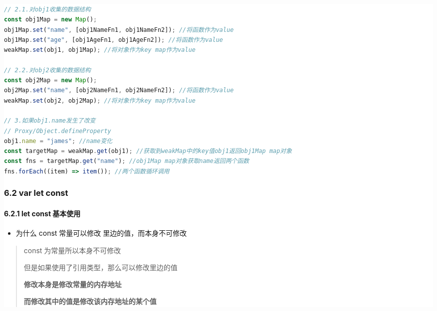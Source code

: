 ```js
// 2.1.对obj1收集的数据结构
const obj1Map = new Map();
obj1Map.set("name", [obj1NameFn1, obj1NameFn2]); //将函数作为value
obj1Map.set("age", [obj1AgeFn1, obj1AgeFn2]); //将函数作为value
weakMap.set(obj1, obj1Map); //将对象作为key map作为value

// 2.2.对obj2收集的数据结构
const obj2Map = new Map();
obj2Map.set("name", [obj2NameFn1, obj2NameFn2]); //将函数作为value
weakMap.set(obj2, obj2Map); //将对象作为key map作为value

// 3.如果obj1.name发生了改变
// Proxy/Object.defineProperty
obj1.name = "james"; //name变化
const targetMap = weakMap.get(obj1); //获取到weakMap中的key值obj1返回obj1Map map对象
const fns = targetMap.get("name"); //obj1Map map对象获取name返回两个函数
fns.forEach((item) => item()); //两个函数循环调用

```







### 6.2 var let const 

#### 6.2.1 let const 基本使用

+ 为什么 const 常量可以修改 里边的值，而本身不可修改

> const 为常量所以本身不可修改
>
> 但是如果使用了引用类型，那么可以修改里边的值
>
> **修改本身是修改常量的内存地址**
>
> **而修改其中的值是修改该内存地址的某个值**




  [name + 123]: "hehehehe",
  [s1]: "abc",
  [s2]: "cba",
  [s1]: "abc",
  [s2]: "cba",